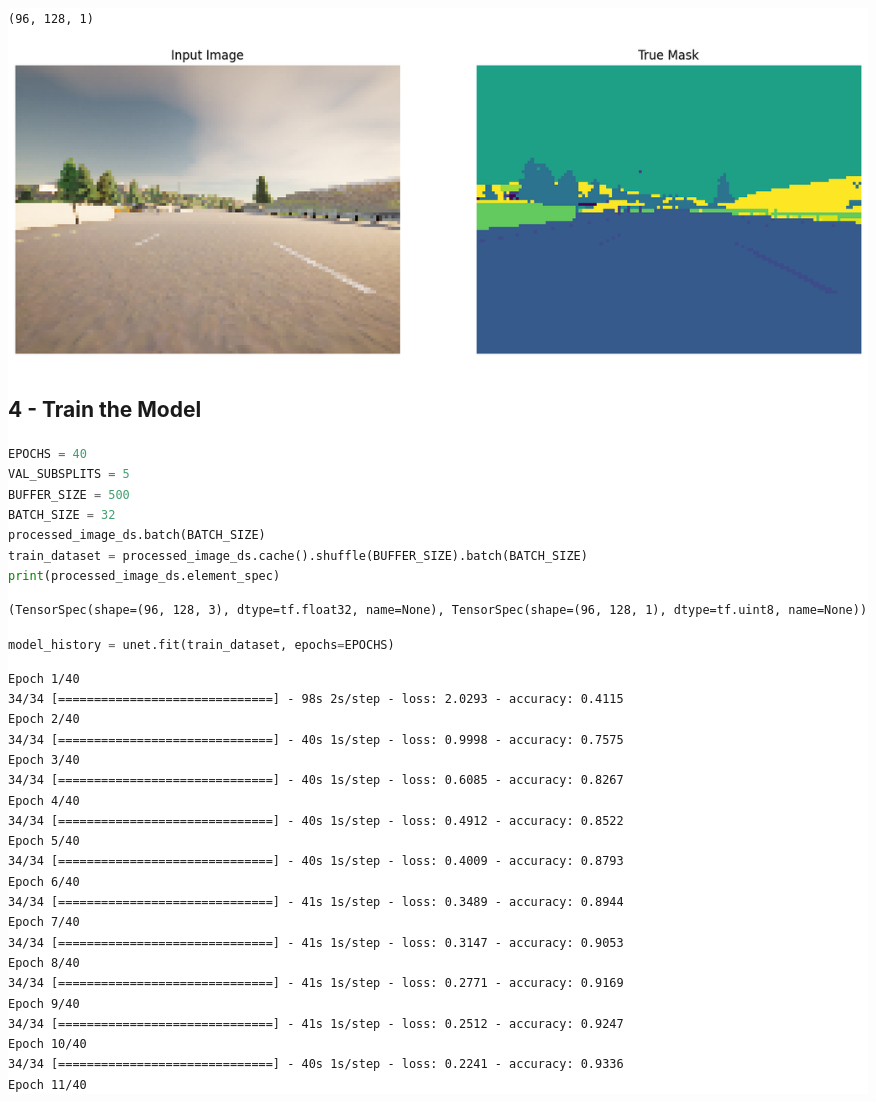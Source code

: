     (96, 128, 1)
    


    
![png](output_30_1.png)
    


<a name='4'></a>
## 4 - Train the Model


```python
EPOCHS = 40
VAL_SUBSPLITS = 5
BUFFER_SIZE = 500
BATCH_SIZE = 32
processed_image_ds.batch(BATCH_SIZE)
train_dataset = processed_image_ds.cache().shuffle(BUFFER_SIZE).batch(BATCH_SIZE)
print(processed_image_ds.element_spec)
```

    (TensorSpec(shape=(96, 128, 3), dtype=tf.float32, name=None), TensorSpec(shape=(96, 128, 1), dtype=tf.uint8, name=None))
    


```python
model_history = unet.fit(train_dataset, epochs=EPOCHS)
```

    Epoch 1/40
    34/34 [==============================] - 98s 2s/step - loss: 2.0293 - accuracy: 0.4115
    Epoch 2/40
    34/34 [==============================] - 40s 1s/step - loss: 0.9998 - accuracy: 0.7575
    Epoch 3/40
    34/34 [==============================] - 40s 1s/step - loss: 0.6085 - accuracy: 0.8267
    Epoch 4/40
    34/34 [==============================] - 40s 1s/step - loss: 0.4912 - accuracy: 0.8522
    Epoch 5/40
    34/34 [==============================] - 40s 1s/step - loss: 0.4009 - accuracy: 0.8793
    Epoch 6/40
    34/34 [==============================] - 41s 1s/step - loss: 0.3489 - accuracy: 0.8944
    Epoch 7/40
    34/34 [==============================] - 41s 1s/step - loss: 0.3147 - accuracy: 0.9053
    Epoch 8/40
    34/34 [==============================] - 41s 1s/step - loss: 0.2771 - accuracy: 0.9169
    Epoch 9/40
    34/34 [==============================] - 41s 1s/step - loss: 0.2512 - accuracy: 0.9247
    Epoch 10/40
    34/34 [==============================] - 40s 1s/step - loss: 0.2241 - accuracy: 0.9336
    Epoch 11/40
